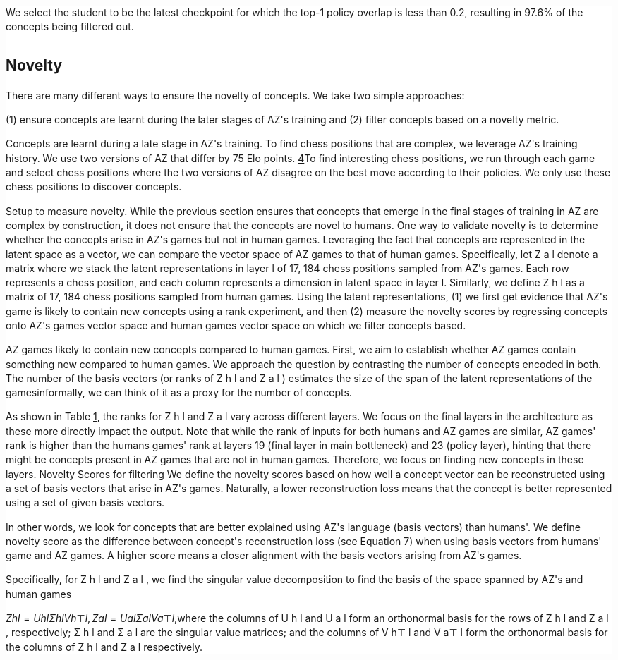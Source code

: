 We select the student to be the latest checkpoint for which the top-1 policy overlap is less than 0.2, resulting in 97.6% of the concepts being filtered out.


## Novelty

There are many different ways to ensure the novelty of concepts. We take two simple approaches:

(1) ensure concepts are learnt during the later stages of AZ's training and (2) filter concepts based on a novelty metric.

Concepts are learnt during a late stage in AZ's training. To find chess positions that are complex, we leverage AZ's training history. We use two versions of AZ that differ by 75 Elo points. [4](#foot_3)To find interesting chess positions, we run through each game and select chess positions where the two versions of AZ disagree on the best move according to their policies. We only use these chess positions to discover concepts.

Setup to measure novelty. While the previous section ensures that concepts that emerge in the final stages of training in AZ are complex by construction, it does not ensure that the concepts are novel to humans. One way to validate novelty is to determine whether the concepts arise in AZ's games but not in human games. Leveraging the fact that concepts are represented in the latent space as a vector, we can compare the vector space of AZ games to that of human games. Specifically, let Z a l denote a matrix where we stack the latent representations in layer l of 17, 184 chess positions sampled from AZ's games. Each row represents a chess position, and each column represents a dimension in latent space in layer l. Similarly, we define Z h l as a matrix of 17, 184 chess positions sampled from human games. Using the latent representations, (1) we first get evidence that AZ's game is likely to contain new concepts using a rank experiment, and then (2) measure the novelty scores by regressing concepts onto AZ's games vector space and human games vector space on which we filter concepts based.

AZ games likely to contain new concepts compared to human games. First, we aim to establish whether AZ games contain something new compared to human games. We approach the question by contrasting the number of concepts encoded in both. The number of the basis vectors (or ranks of Z h l and Z a l ) estimates the size of the span of the latent representations of the gamesinformally, we can think of it as a proxy for the number of concepts.

As shown in Table [1](#tab_0), the ranks for Z h l and Z a l vary across different layers. We focus on the final layers in the architecture as these more directly impact the output. Note that while the rank of inputs for both humans and AZ games are similar, AZ games' rank is higher than the humans games' rank at layers 19 (final layer in main bottleneck) and 23 (policy layer), hinting that there might be concepts present in AZ games that are not in human games. Therefore, we focus on finding new concepts in these layers. Novelty Scores for filtering We define the novelty scores based on how well a concept vector can be reconstructed using a set of basis vectors that arise in AZ's games. Naturally, a lower reconstruction loss means that the concept is better represented using a set of given basis vectors.

In other words, we look for concepts that are better explained using AZ's language (basis vectors) than humans'. We define novelty score as the difference between concept's reconstruction loss (see Equation [7](#formula_10)) when using basis vectors from humans' game and AZ games. A higher score means a closer alignment with the basis vectors arising from AZ's games.

Specifically, for Z h l and Z a l , we find the singular value decomposition to find the basis of the space spanned by AZ's and human games

$Z h l = U h l Σ h l V h⊤ l , Z a l = U a l Σ a l V a⊤ l ,$where the columns of U h l and U a l form an orthonormal basis for the rows of Z h l and Z a l , respectively; Σ h l and Σ a l are the singular value matrices; and the columns of V h⊤ l and V a⊤ l form the orthonormal basis for the columns of Z h l and Z a l respectively.
